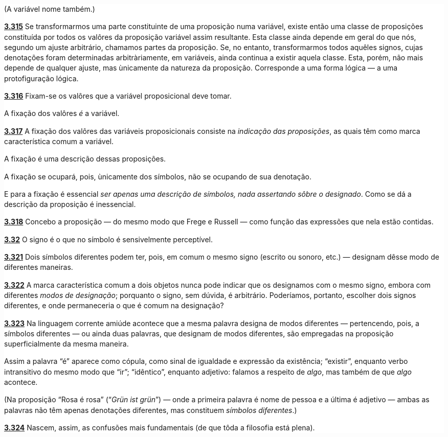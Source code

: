 \(A variável nome também.)

**[3.315](https://www.wittgensteinproject.org/w/index.php/Logisch-philosophische_Abhandlung#3.315)** Se transformarmos uma parte constituinte de uma proposição numa variável, existe então uma classe de proposições constituída por todos os valôres da proposição variável assim resultante. Esta classe ainda depende em geral do que nós, segundo um ajuste arbitrário, chamamos partes da proposição. Se, no entanto, transformarmos todos aquêles signos, cujas denotações foram determinadas arbitràriamente, em variáveis, ainda continua a existir aquela classe. Esta, porém, não mais depende de qualquer ajuste, mas ùnicamente da natureza da proposição. Corresponde a uma forma lógica — a uma protofiguração lógica.

**[3.316](https://www.wittgensteinproject.org/w/index.php/Logisch-philosophische_Abhandlung#3.316)** Fixam-se os valôres que a variável proposicional deve tomar.

A fixação dos valôres *é* a variável.

**[3.317](https://www.wittgensteinproject.org/w/index.php/Logisch-philosophische_Abhandlung#3.317)** A fixação dos valôres das variáveis proposicionais consiste na *indicação das proposições*, as quais têm como marca característica comum a variável.

A fixação é uma descrição dessas proposições.

A fixação se ocupará, pois, ùnicamente dos símbolos, não se ocupando de sua denotação.

E para a fixação é essencial *ser apenas uma descrição de símbolos, nada assertando sôbre o designado*. Como se dá a descrição da proposição é inessencial.

**[3.318](https://www.wittgensteinproject.org/w/index.php/Logisch-philosophische_Abhandlung#3.318)** Concebo a proposição — do mesmo modo que Frege e Russell — como função das expressões que nela estão contidas.

**[3.32](https://www.wittgensteinproject.org/w/index.php/Logisch-philosophische_Abhandlung#3.32)** O signo é o que no símbolo é sensivelmente perceptível.

**[3.321](https://www.wittgensteinproject.org/w/index.php/Logisch-philosophische_Abhandlung#3.321)** Dois símbolos diferentes podem ter, pois, em comum o mesmo signo (escrito ou sonoro, etc.) — designam dêsse modo de diferentes maneiras.

**[3.322](https://www.wittgensteinproject.org/w/index.php/Logisch-philosophische_Abhandlung#3.322)** A marca característica comum a dois objetos nunca pode indicar que os designamos com o mesmo signo, embora com diferentes *modos de designação*; porquanto o signo, sem dúvida, é arbitrário. Poderíamos, portanto, escolher dois signos diferentes, e onde permaneceria o que é comum na designação?

**[3.323](https://www.wittgensteinproject.org/w/index.php/Logisch-philosophische_Abhandlung#3.323)** Na linguagem corrente amiúde acontece que a mesma palavra designa de modos diferentes — pertencendo, pois, a símbolos diferentes — ou ainda duas palavras, que designam de modos diferentes, são empregadas na proposição superficialmente da mesma maneira.

Assim a palavra “é” aparece como cópula, como sinal de igualdade e expressão da existência; “existir”, enquanto verbo intransitivo do mesmo modo que “ir”; “idêntico”, enquanto adjetivo: falamos a respeito de *algo*, mas também de que *algo* acontece.

\(Na proposição “Rosa é rosa” (“*Grün ist grün*”) — onde a primeira palavra é nome de pessoa e a última é adjetivo — ambas as palavras não têm apenas denotações diferentes, mas constituem *símbolos diferentes*.)

**[3.324](https://www.wittgensteinproject.org/w/index.php/Logisch-philosophische_Abhandlung#3.324)** Nascem, assim, as confusões mais fundamentais (de que tôda a filosofia está plena).
